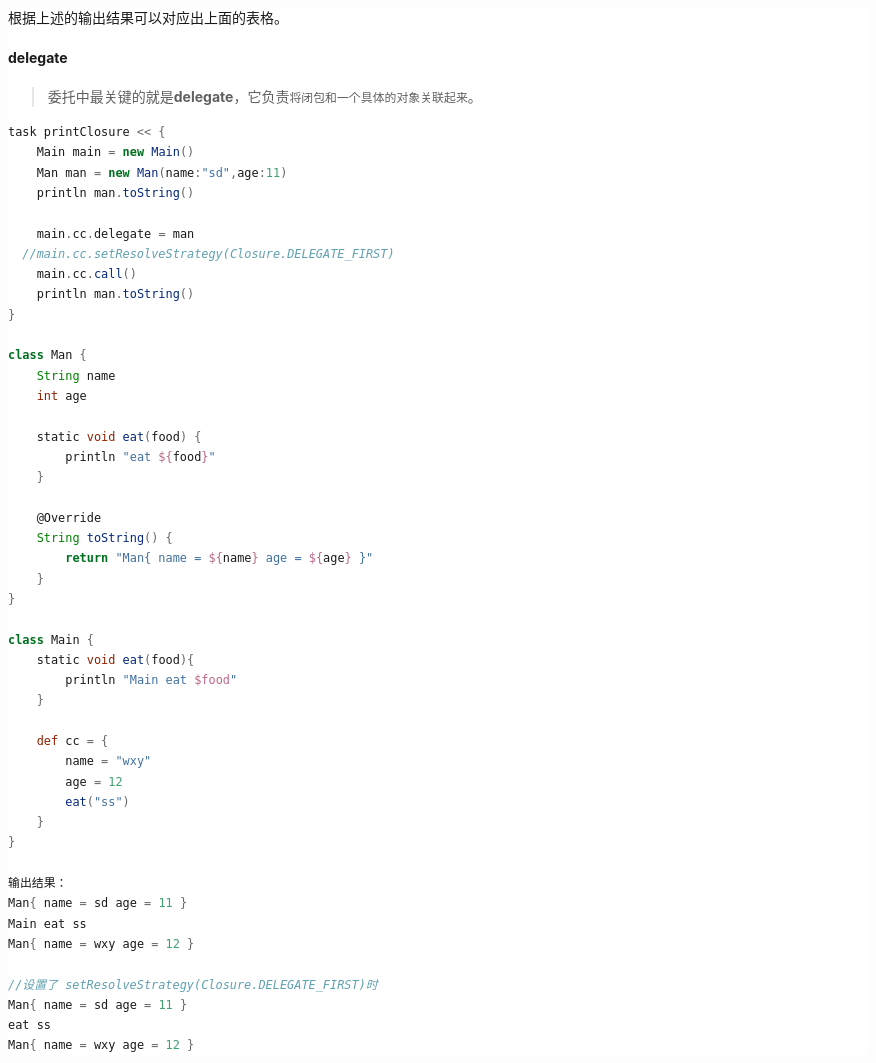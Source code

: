 根据上述的输出结果可以对应出上面的表格。

#### **delegate**

> 委托中最关键的就是**delegate**，它负责`将闭包和一个具体的对象关联起来`。

```groovy
task printClosure << {
    Main main = new Main()
    Man man = new Man(name:"sd",age:11)
    println man.toString()

    main.cc.delegate = man
  //main.cc.setResolveStrategy(Closure.DELEGATE_FIRST)
    main.cc.call()
    println man.toString()
}

class Man {
    String name
    int age

    static void eat(food) {
        println "eat ${food}"
    }

    @Override
    String toString() {
        return "Man{ name = ${name} age = ${age} }"
    }
}

class Main {
    static void eat(food){
        println "Main eat $food"
    }

    def cc = {
        name = "wxy"
        age = 12
        eat("ss")
    }
}

输出结果：
Man{ name = sd age = 11 }
Main eat ss
Man{ name = wxy age = 12 }

//设置了 setResolveStrategy(Closure.DELEGATE_FIRST)时
Man{ name = sd age = 11 }
eat ss
Man{ name = wxy age = 12 }
```
